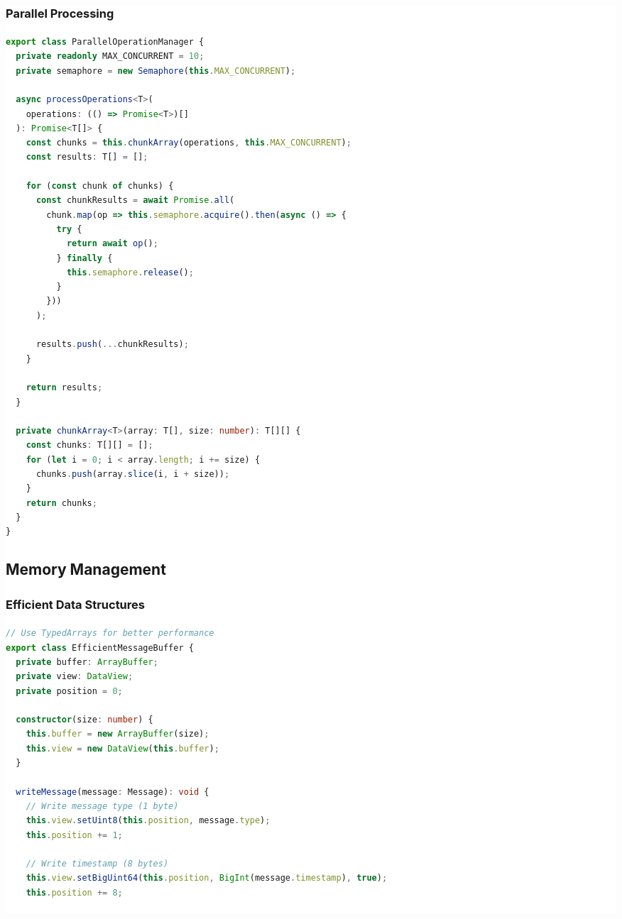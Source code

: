 ### Parallel Processing
```typescript
export class ParallelOperationManager {
  private readonly MAX_CONCURRENT = 10;
  private semaphore = new Semaphore(this.MAX_CONCURRENT);
  
  async processOperations<T>(
    operations: (() => Promise<T>)[]
  ): Promise<T[]> {
    const chunks = this.chunkArray(operations, this.MAX_CONCURRENT);
    const results: T[] = [];
    
    for (const chunk of chunks) {
      const chunkResults = await Promise.all(
        chunk.map(op => this.semaphore.acquire().then(async () => {
          try {
            return await op();
          } finally {
            this.semaphore.release();
          }
        }))
      );
      
      results.push(...chunkResults);
    }
    
    return results;
  }
  
  private chunkArray<T>(array: T[], size: number): T[][] {
    const chunks: T[][] = [];
    for (let i = 0; i < array.length; i += size) {
      chunks.push(array.slice(i, i + size));
    }
    return chunks;
  }
}
```

## Memory Management

### Efficient Data Structures
```typescript
// Use TypedArrays for better performance
export class EfficientMessageBuffer {
  private buffer: ArrayBuffer;
  private view: DataView;
  private position = 0;
  
  constructor(size: number) {
    this.buffer = new ArrayBuffer(size);
    this.view = new DataView(this.buffer);
  }
  
  writeMessage(message: Message): void {
    // Write message type (1 byte)
    this.view.setUint8(this.position, message.type);
    this.position += 1;
    
    // Write timestamp (8 bytes)
    this.view.setBigUint64(this.position, BigInt(message.timestamp), true);
    this.position += 8;
    
```